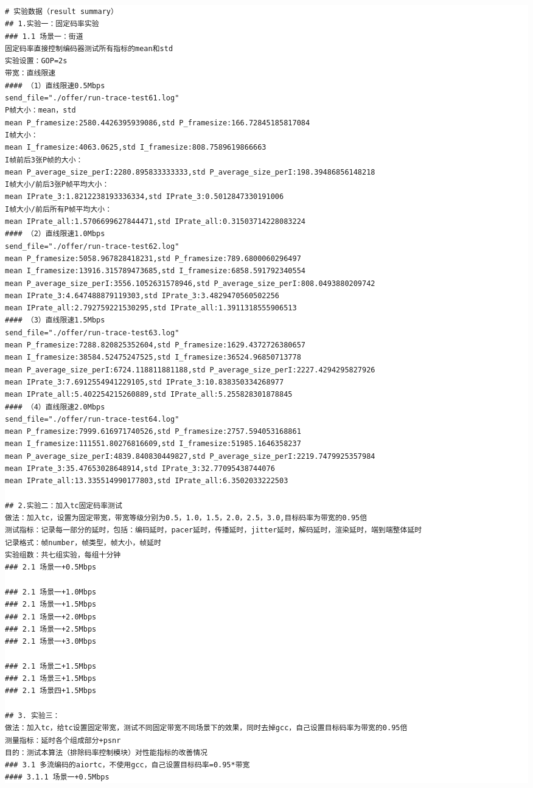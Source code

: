    ```
# 实验数据（result summary）
## 1.实验一：固定码率实验
### 1.1 场景一：街道
固定码率直接控制编码器测试所有指标的mean和std
实验设置：GOP=2s
带宽：直线限速
#### （1）直线限速0.5Mbps
send_file="./offer/run-trace-test61.log"
P帧大小：mean，std
mean P_framesize:2580.4426395939086,std P_framesize:166.72845185817084
I帧大小：
mean I_framesize:4063.0625,std I_framesize:808.7589619866663
I帧前后3张P帧的大小：
mean P_average_size_perI:2280.895833333333,std P_average_size_perI:198.39486856148218
I帧大小/前后3张P帧平均大小：
mean IPrate_3:1.8212238193336334,std IPrate_3:0.5012847330191006
I帧大小/前后所有P帧平均大小：
mean IPrate_all:1.5706699627844471,std IPrate_all:0.31503714228083224
#### （2）直线限速1.0Mbps
send_file="./offer/run-trace-test62.log"
mean P_framesize:5058.967828418231,std P_framesize:789.6800060296497
mean I_framesize:13916.315789473685,std I_framesize:6858.591792340554
mean P_average_size_perI:3556.1052631578946,std P_average_size_perI:808.0493880209742
mean IPrate_3:4.647488879119303,std IPrate_3:3.4829470560502256
mean IPrate_all:2.792759221530295,std IPrate_all:1.3911318555906513
#### （3）直线限速1.5Mbps
send_file="./offer/run-trace-test63.log"
mean P_framesize:7288.820825352604,std P_framesize:1629.4372726380657
mean I_framesize:38584.52475247525,std I_framesize:36524.96850713778
mean P_average_size_perI:6724.118811881188,std P_average_size_perI:2227.4294295827926
mean IPrate_3:7.6912554941229105,std IPrate_3:10.838350334268977
mean IPrate_all:5.402254215260889,std IPrate_all:5.255828301878845
#### （4）直线限速2.0Mbps
send_file="./offer/run-trace-test64.log"
mean P_framesize:7999.616971740526,std P_framesize:2757.594053168861
mean I_framesize:111551.80276816609,std I_framesize:51985.1646358237
mean P_average_size_perI:4839.840830449827,std P_average_size_perI:2219.7479925357984
mean IPrate_3:35.47653028648914,std IPrate_3:32.77095438744076
mean IPrate_all:13.335514990177803,std IPrate_all:6.3502033222503

## 2.实验二：加入tc固定码率测试
做法：加入tc，设置为固定带宽，带宽等级分别为0.5，1.0，1.5，2.0，2.5，3.0,目标码率为带宽的0.95倍
测试指标：记录每一部分的延时，包括：编码延时，pacer延时，传播延时，jitter延时，解码延时，渲染延时，端到端整体延时
记录格式：帧number，帧类型，帧大小，帧延时
实验组数：共七组实验，每组十分钟
### 2.1 场景一+0.5Mbps

### 2.1 场景一+1.0Mbps
### 2.1 场景一+1.5Mbps
### 2.1 场景一+2.0Mbps
### 2.1 场景一+2.5Mbps
### 2.1 场景一+3.0Mbps

### 2.1 场景二+1.5Mbps
### 2.1 场景三+1.5Mbps
### 2.1 场景四+1.5Mbps

## 3. 实验三：
做法：加入tc，给tc设置固定带宽，测试不同固定带宽不同场景下的效果，同时去掉gcc，自己设置目标码率为带宽的0.95倍
测量指标：延时各个组成部分+psnr
目的：测试本算法（排除码率控制模块）对性能指标的改善情况
### 3.1 多流编码的aiortc，不使用gcc，自己设置目标码率=0.95*带宽
#### 3.1.1 场景一+0.5Mbps
   ```
